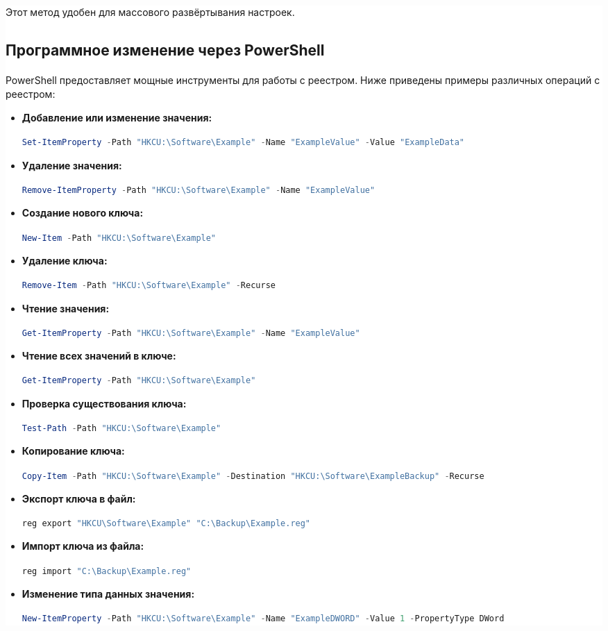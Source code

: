 Этот метод удобен для массового развёртывания настроек.

## Программное изменение через PowerShell

PowerShell предоставляет мощные инструменты для работы с реестром. Ниже приведены примеры различных операций с реестром:

- **Добавление или изменение значения:**
  ```powershell
  Set-ItemProperty -Path "HKCU:\Software\Example" -Name "ExampleValue" -Value "ExampleData"
  ```

- **Удаление значения:**
  ```powershell
  Remove-ItemProperty -Path "HKCU:\Software\Example" -Name "ExampleValue"
  ```

- **Создание нового ключа:**
  ```powershell
  New-Item -Path "HKCU:\Software\Example"
  ```

- **Удаление ключа:**
  ```powershell
  Remove-Item -Path "HKCU:\Software\Example" -Recurse
  ```

- **Чтение значения:**
  ```powershell
  Get-ItemProperty -Path "HKCU:\Software\Example" -Name "ExampleValue"
  ```

- **Чтение всех значений в ключе:**
  ```powershell
  Get-ItemProperty -Path "HKCU:\Software\Example"
  ```

- **Проверка существования ключа:**
  ```powershell
  Test-Path -Path "HKCU:\Software\Example"
  ```

- **Копирование ключа:**
  ```powershell
  Copy-Item -Path "HKCU:\Software\Example" -Destination "HKCU:\Software\ExampleBackup" -Recurse
  ```

- **Экспорт ключа в файл:**
  ```powershell
  reg export "HKCU\Software\Example" "C:\Backup\Example.reg"
  ```

- **Импорт ключа из файла:**
  ```powershell
  reg import "C:\Backup\Example.reg"
  ```

- **Изменение типа данных значения:**
  ```powershell
  New-ItemProperty -Path "HKCU:\Software\Example" -Name "ExampleDWORD" -Value 1 -PropertyType DWord
  ```
